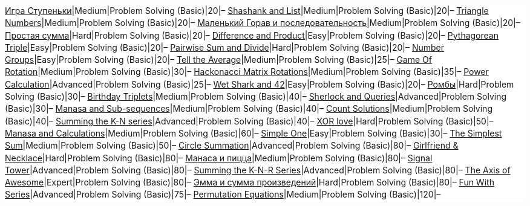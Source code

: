 [Игра Ступеньки](https://www.hackerrank.com/challenges/stepping-stones-game)|Medium|Problem Solving (Basic)|20|–
[Shashank and List](https://www.hackerrank.com/challenges/shashank-and-list)|Medium|Problem Solving (Basic)|20|–
[Triangle Numbers](https://www.hackerrank.com/challenges/triangle-numbers)|Medium|Problem Solving (Basic)|20|–
[Маленький Горав и последовательность](https://www.hackerrank.com/challenges/little-gaurav-and-sequence)|Medium|Problem Solving (Basic)|20|–
[Простая сумма](https://www.hackerrank.com/challenges/easy-sum)|Hard|Problem Solving (Basic)|20|–
[Difference and Product](https://www.hackerrank.com/challenges/difference-and-product)|Easy|Problem Solving (Basic)|20|–
[Pythagorean Triple](https://www.hackerrank.com/challenges/pythagorean-triple)|Easy|Problem Solving (Basic)|20|–
[Pairwise Sum and Divide](https://www.hackerrank.com/challenges/pairwise-sum-and-divide)|Hard|Problem Solving (Basic)|20|–
[Number Groups](https://www.hackerrank.com/challenges/number-groups)|Easy|Problem Solving (Basic)|20|–
[Tell the Average](https://www.hackerrank.com/challenges/tell-the-average)|Medium|Problem Solving (Basic)|25|–
[Game Of Rotation](https://www.hackerrank.com/challenges/game-of-rotation)|Medium|Problem Solving (Basic)|30|–
[Hackonacci Matrix Rotations](https://www.hackerrank.com/challenges/hackonacci-matrix-rotations)|Medium|Problem Solving (Basic)|35|–
[Power Calculation](https://www.hackerrank.com/challenges/power-calculation)|Advanced|Problem Solving (Basic)|25|–
[Wet Shark and 42](https://www.hackerrank.com/challenges/wet-shark-and-42)|Easy|Problem Solving (Basic)|20|–
[Ромбы](https://www.hackerrank.com/challenges/sherlock-and-square)|Hard|Problem Solving (Basic)|30|–
[Birthday Triplets](https://www.hackerrank.com/challenges/the-triplets)|Medium|Problem Solving (Basic)|40|–
[Sherlock and Queries](https://www.hackerrank.com/challenges/sherlock-and-queries)|Advanced|Problem Solving (Basic)|30|–
[Manasa and Sub-sequences](https://www.hackerrank.com/challenges/manasa-and-sub-sequences)|Medium|Problem Solving (Basic)|40|–
[Count Solutions](https://www.hackerrank.com/challenges/count-solutions)|Medium|Problem Solving (Basic)|40|–
[Summing the K-N series](https://www.hackerrank.com/challenges/summing-the-k-n-series)|Advanced|Problem Solving (Basic)|40|–
[XOR love](https://www.hackerrank.com/challenges/xor-love)|Hard|Problem Solving (Basic)|50|–
[Manasa and Calculations](https://www.hackerrank.com/challenges/manasa-and-calculations)|Medium|Problem Solving (Basic)|60|–
[Simple One](https://www.hackerrank.com/challenges/simple-one)|Easy|Problem Solving (Basic)|30|–
[The Simplest Sum](https://www.hackerrank.com/challenges/the-simplest-sum)|Medium|Problem Solving (Basic)|50|–
[Circle Summation](https://www.hackerrank.com/challenges/circle-summation)|Advanced|Problem Solving (Basic)|80|–
[Girlfriend &amp; Necklace](https://www.hackerrank.com/challenges/gneck)|Hard|Problem Solving (Basic)|80|–
[Манаса и пицца](https://www.hackerrank.com/challenges/manasa-and-pizza)|Medium|Problem Solving (Basic)|80|–
[Signal Tower](https://www.hackerrank.com/challenges/signal-tower)|Advanced|Problem Solving (Basic)|80|–
[Summing the K-N-R Series](https://www.hackerrank.com/challenges/summing-the-k-n-r-series)|Advanced|Problem Solving (Basic)|80|–
[The Axis of Awesome](https://www.hackerrank.com/challenges/the-axis-of-awesome)|Expert|Problem Solving (Basic)|80|–
[Эмма и сумма произведений](https://www.hackerrank.com/challenges/emma-and-sum-of-products)|Hard|Problem Solving (Basic)|80|–
[Fun With Series](https://www.hackerrank.com/challenges/fun-with-series)|Advanced|Problem Solving (Basic)|75|–
[Permutation Equations](https://www.hackerrank.com/challenges/permutation-equations)|Medium|Problem Solving (Basic)|120|–
